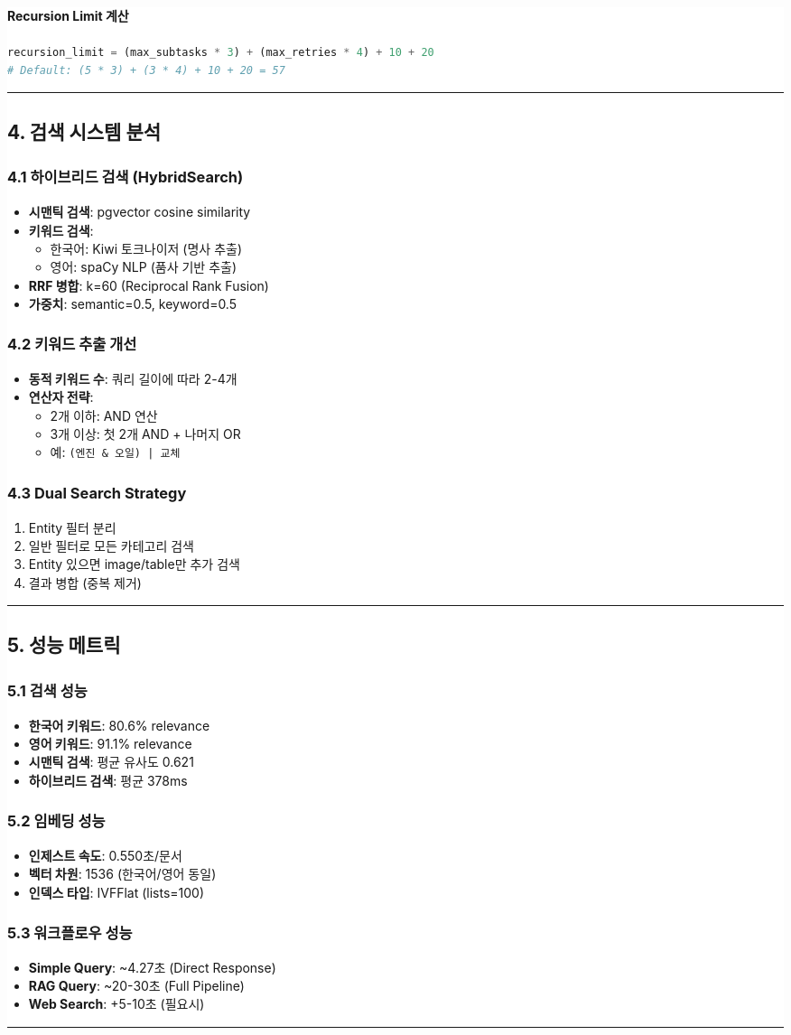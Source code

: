#### Recursion Limit 계산
```python
recursion_limit = (max_subtasks * 3) + (max_retries * 4) + 10 + 20
# Default: (5 * 3) + (3 * 4) + 10 + 20 = 57
```

---

## 4. 검색 시스템 분석

### 4.1 하이브리드 검색 (HybridSearch)
- **시맨틱 검색**: pgvector cosine similarity
- **키워드 검색**: 
  - 한국어: Kiwi 토크나이저 (명사 추출)
  - 영어: spaCy NLP (품사 기반 추출)
- **RRF 병합**: k=60 (Reciprocal Rank Fusion)
- **가중치**: semantic=0.5, keyword=0.5

### 4.2 키워드 추출 개선
- **동적 키워드 수**: 쿼리 길이에 따라 2-4개
- **연산자 전략**:
  - 2개 이하: AND 연산
  - 3개 이상: 첫 2개 AND + 나머지 OR
  - 예: `(엔진 & 오일) | 교체`

### 4.3 Dual Search Strategy
1. Entity 필터 분리
2. 일반 필터로 모든 카테고리 검색
3. Entity 있으면 image/table만 추가 검색
4. 결과 병합 (중복 제거)

---

## 5. 성능 메트릭

### 5.1 검색 성능
- **한국어 키워드**: 80.6% relevance
- **영어 키워드**: 91.1% relevance
- **시맨틱 검색**: 평균 유사도 0.621
- **하이브리드 검색**: 평균 378ms

### 5.2 임베딩 성능
- **인제스트 속도**: 0.550초/문서
- **벡터 차원**: 1536 (한국어/영어 동일)
- **인덱스 타입**: IVFFlat (lists=100)

### 5.3 워크플로우 성능
- **Simple Query**: ~4.27초 (Direct Response)
- **RAG Query**: ~20-30초 (Full Pipeline)
- **Web Search**: +5-10초 (필요시)

---